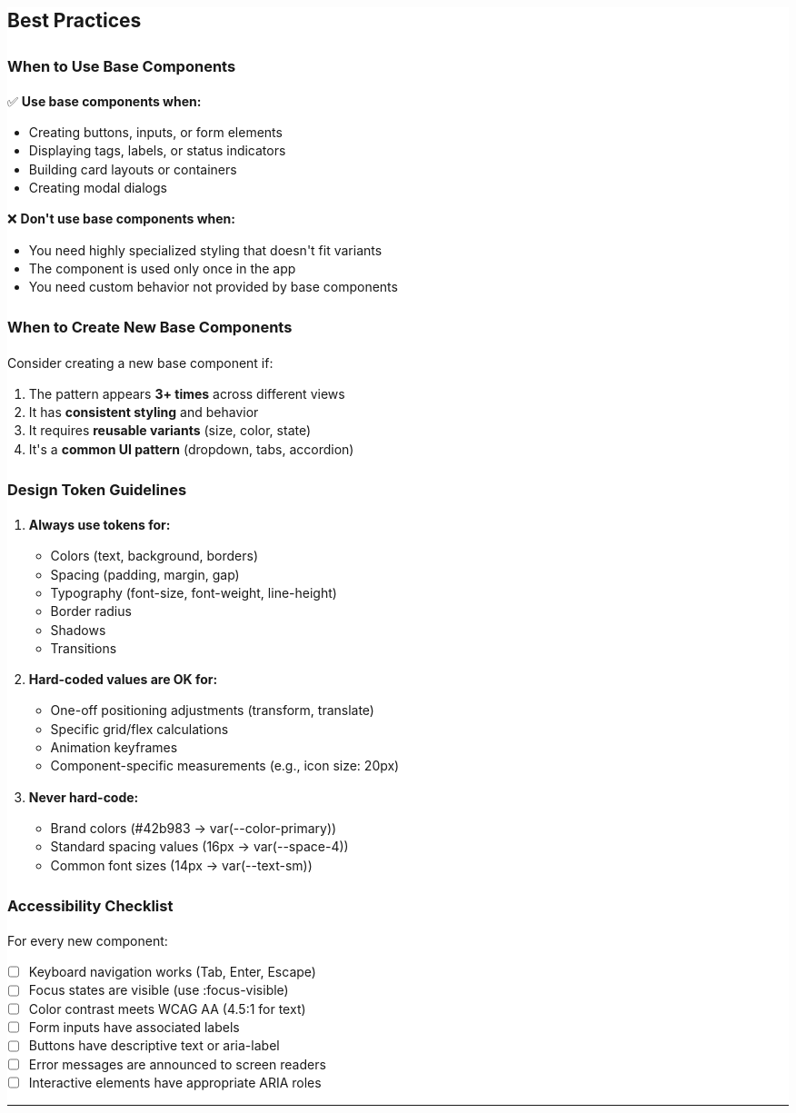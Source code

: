 
## Best Practices

### When to Use Base Components

✅ **Use base components when:**
- Creating buttons, inputs, or form elements
- Displaying tags, labels, or status indicators
- Building card layouts or containers
- Creating modal dialogs

❌ **Don't use base components when:**
- You need highly specialized styling that doesn't fit variants
- The component is used only once in the app
- You need custom behavior not provided by base components

### When to Create New Base Components

Consider creating a new base component if:
1. The pattern appears **3+ times** across different views
2. It has **consistent styling** and behavior
3. It requires **reusable variants** (size, color, state)
4. It's a **common UI pattern** (dropdown, tabs, accordion)

### Design Token Guidelines

1. **Always use tokens for:**
   - Colors (text, background, borders)
   - Spacing (padding, margin, gap)
   - Typography (font-size, font-weight, line-height)
   - Border radius
   - Shadows
   - Transitions

2. **Hard-coded values are OK for:**
   - One-off positioning adjustments (transform, translate)
   - Specific grid/flex calculations
   - Animation keyframes
   - Component-specific measurements (e.g., icon size: 20px)

3. **Never hard-code:**
   - Brand colors (#42b983 → var(--color-primary))
   - Standard spacing values (16px → var(--space-4))
   - Common font sizes (14px → var(--text-sm))

### Accessibility Checklist

For every new component:
- [ ] Keyboard navigation works (Tab, Enter, Escape)
- [ ] Focus states are visible (use :focus-visible)
- [ ] Color contrast meets WCAG AA (4.5:1 for text)
- [ ] Form inputs have associated labels
- [ ] Buttons have descriptive text or aria-label
- [ ] Error messages are announced to screen readers
- [ ] Interactive elements have appropriate ARIA roles

---
